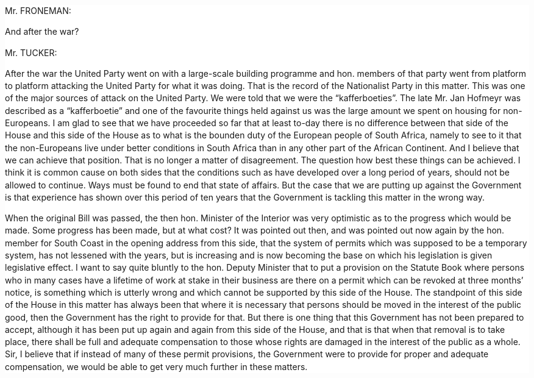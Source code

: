 <speech by="#froneman">

<from>Mr. <person refersTo="hansard_za">FRONEMAN</person>:</from>

<p>And after the war&#x003F;</p>

</speech>

<speech by="#tucker">

<from>Mr. <person refersTo="hansard_za">TUCKER</person>:</from>

<p>After the war the United Party went on with a large-scale building programme and hon. members of that party went from platform to platform attacking the United Party for what it was doing. That is the record of the Nationalist Party in this matter. This was one of the major sources of attack on the United Party. We were told that we were the &#x201C;kafferboeties&#x201D;. The late Mr. Jan Hofmeyr was described as a &#x201C;kafferboetie&#x201D; and one of the favourite things held against us was the large amount we spent on housing for non-Europeans. I am glad to see that we have proceeded so far that at least to-day there is no difference between that side of the House and this side of the House as to what is the bounden duty of the European people of South Africa, namely to see to it that the non-Europeans live under better conditions in South Africa than in any other part of the African Continent. And I believe that we can achieve that position. That is no longer a matter of disagreement. The question how best these things can be achieved. I think it is common cause on both sides that the conditions such as have developed over a long period of years, should not be allowed to continue. Ways must be found to end that state of affairs. But the case that we are putting up against the Government is that experience has shown over this period of ten years that the Government is tackling this matter in the wrong way.</p>

<p>When the original Bill was passed, the then hon. Minister of the Interior was very optimistic as to the progress which would be made. Some progress has been made, but at what cost&#x003F; It was pointed out then, and was pointed out now again by the hon. member for South Coast in the opening address from this side, that the system of permits which was supposed to be a temporary system, has not lessened with the years, but is increasing and is now becoming the base on which his legislation is given legislative effect. I want to say quite bluntly to the hon. Deputy Minister that to put a provision on the Statute Book where persons who in many cases have a lifetime of work at stake in their business are there on a permit which can be revoked at three months&#x2019; notice, is something which is utterly wrong and which cannot be supported by this side of the House. The standpoint of this side of the House in this matter has always been that where it is necessary that persons should be moved in the interest of the public <span class="col_1853-1854" refersTo="page_0942"/>good, then the Government has the right to provide for that. But there is one thing that this Government has not been prepared to accept, although it has been put up again and again from this side of the House, and that is that when that removal is to take place, there shall be full and adequate compensation to those whose rights are damaged in the interest of the public as a whole. Sir, I believe that if instead of many of these permit provisions, the Government were to provide for proper and adequate compensation, we would be able to get very much further in these matters.</p>
